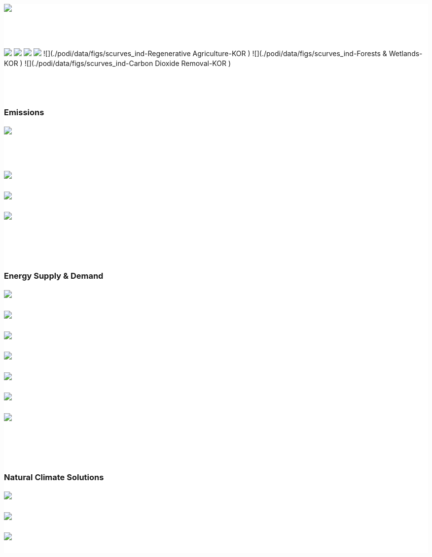 ![](./podi/data/figs/scurves-KOR )

<br/><br/>

![](./podi/data/figs/scurves_ind-Grid-KOR )
![](./podi/data/figs/scurves_ind-Transport-KOR )
![](./podi/data/figs/scurves_ind-Buildings-KOR )
![](./podi/data/figs/scurves_ind-Industry-KOR )
![](./podi/data/figs/scurves_ind-Regenerative Agriculture-KOR )
![](./podi/data/figs/scurves_ind-Forests & Wetlands-KOR )
![](./podi/data/figs/scurves_ind-Carbon Dioxide Removal-KOR )

<br/><br/>

### Emissions

![](./podi/data/figs/mitigationwedges-KOR )

<br/><br/>

![](./podi/data/figs/emissions-ffi_emissions-KOR )<br/><br/>
![](./podi/data/figs/emissions-CH4_emissions-KOR )<br/><br/>
![](./podi/data/figs/emissions-N2O_emissions-KOR )<br/><br/>

<br/><br/>

### Energy Supply & Demand

![](./podi/data/figs/energydemand_pathway-KOR )<br/><br/>
![](./podi/data/figs/energysupply_pathway-KOR )<br/><br/>
![](./podi/data/figs/electricity_pathway-KOR )<br/><br/>
![](./podi/data/figs/elecbysector_pathway-KOR )<br/><br/>
![](./podi/data/figs/buildings_pathway-KOR )<br/><br/>
![](./podi/data/figs/industry_pathway-KOR )<br/><br/>
![](./podi/data/figs/transport_pathway-KOR )<br/><br/>

<br/><br/>

### Natural Climate Solutions

![](./podi/data/figs/ra_pathway-KOR )<br/><br/>
![](./podi/data/figs/fw_pathway-KOR )<br/><br/>
![](./podi/data/figs/afolu_pathway-KOR )<br/><br/>
